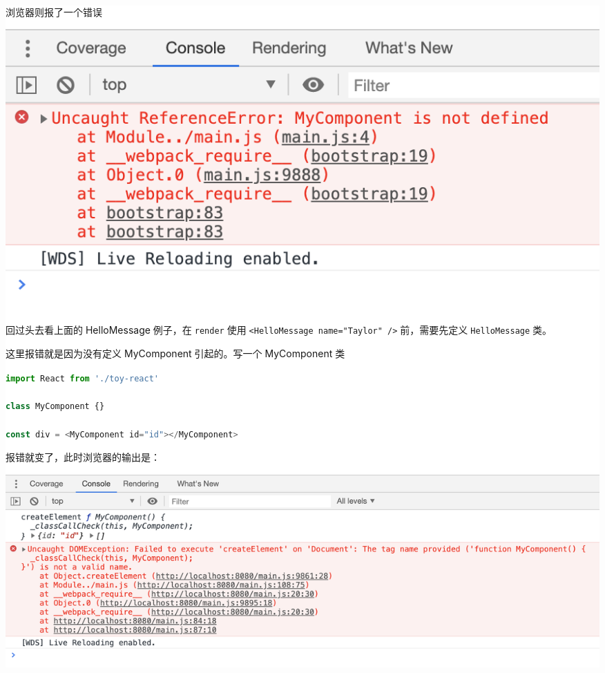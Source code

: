 浏览器则报了一个错误

![](./images/00047.png)

回过头去看上面的 HelloMessage 例子，在 `render` 使用 `<HelloMessage name="Taylor" />` 前，需要先定义 `HelloMessage` 类。

这里报错就是因为没有定义 MyComponent 引起的。写一个 MyComponent 类

```js
import React from './toy-react'

class MyComponent {}

const div = <MyComponent id="id"></MyComponent>
```

报错就变了，此时浏览器的输出是：

![](./images/00048.png)
